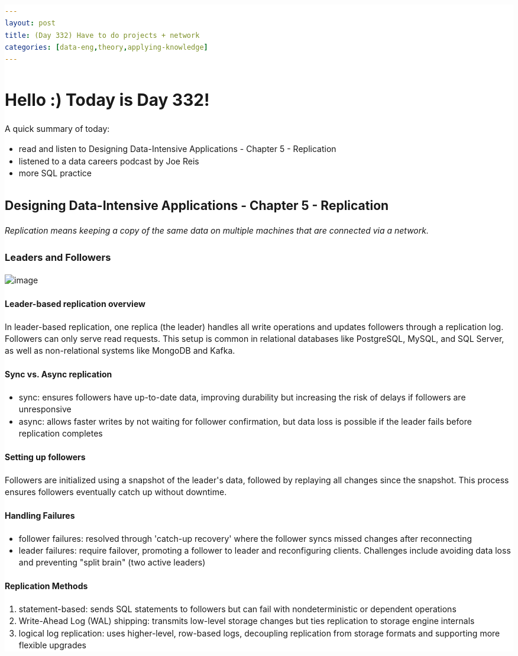 ```yaml
---
layout: post
title: (Day 332) Have to do projects + network
categories: [data-eng,theory,applying-knowledge]
---
```


# Hello :) Today is Day 332!
A quick summary of today:
* read and listen to Designing Data-Intensive Applications - Chapter 5 - Replication
* listened to a data careers podcast by Joe Reis
* more SQL practice

## Designing Data-Intensive Applications - Chapter 5 - Replication

_Replication means keeping a copy of the same data on multiple machines that are connected via a network._

### Leaders and Followers

<img width="820" alt="image" src="https://github.com/user-attachments/assets/63e3dfc3-5e32-4c34-95a9-f997f6b6db93">

#### Leader-based replication overview
In leader-based replication, one replica (the leader) handles all write operations and updates followers through a replication log. Followers can only serve read requests. This setup is common in relational databases like PostgreSQL, MySQL, and SQL Server, as well as non-relational systems like MongoDB and Kafka.

#### Sync vs. Async replication

- sync: ensures followers have up-to-date data, improving durability but increasing the risk of delays if followers are unresponsive
- async: allows faster writes by not waiting for follower confirmation, but data loss is possible if the leader fails before replication completes

#### Setting up followers

Followers are initialized using a snapshot of the leader's data, followed by replaying all changes since the snapshot. This process ensures followers eventually catch up without downtime.

#### Handling Failures
- follower failures: resolved through 'catch-up recovery' where the follower syncs missed changes after reconnecting
- leader failures: require failover, promoting a follower to leader and reconfiguring clients. Challenges include avoiding data loss and preventing "split brain" (two active leaders)

#### Replication Methods

1. statement-based: sends SQL statements to followers but can fail with nondeterministic or dependent operations
2. Write-Ahead Log (WAL) shipping: transmits low-level storage changes but ties replication to storage engine internals
3. logical log replication: uses higher-level, row-based logs, decoupling replication from storage formats and supporting more flexible upgrades

